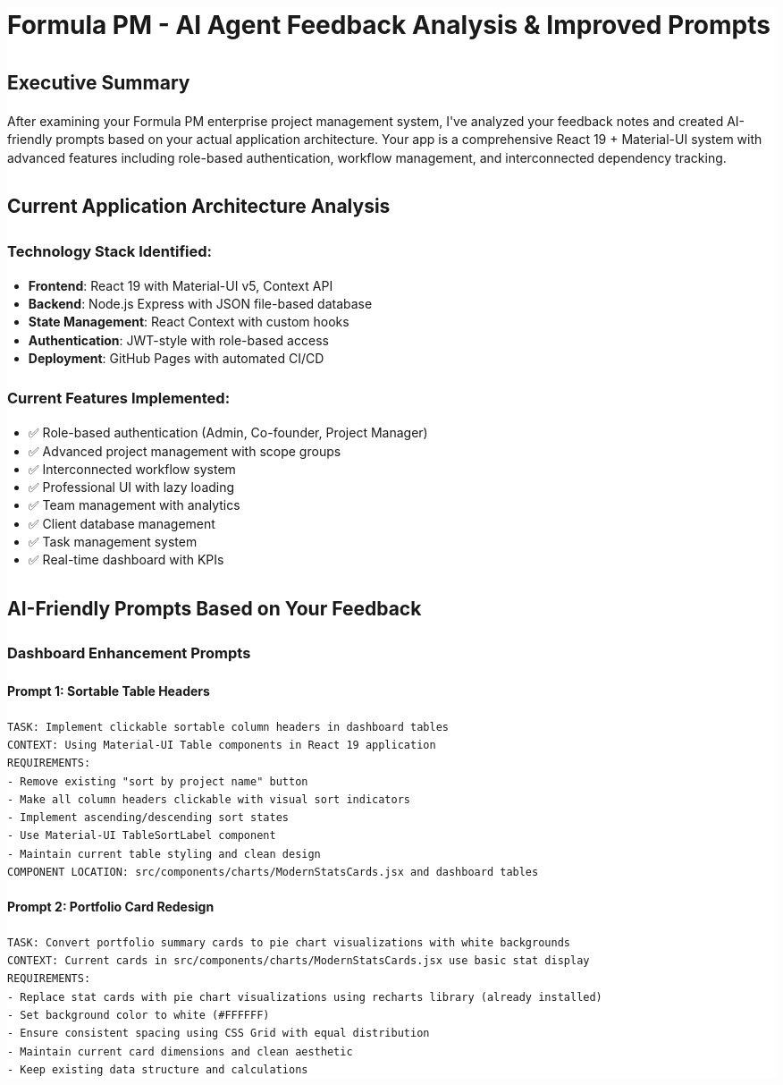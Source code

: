 # Formula PM - AI Agent Feedback Analysis & Improved Prompts

## Executive Summary

After examining your Formula PM enterprise project management system, I've analyzed your feedback notes and created AI-friendly prompts based on your actual application architecture. Your app is a comprehensive React 19 + Material-UI system with advanced features including role-based authentication, workflow management, and interconnected dependency tracking.

## Current Application Architecture Analysis

### **Technology Stack Identified:**
- **Frontend**: React 19 with Material-UI v5, Context API
- **Backend**: Node.js Express with JSON file-based database
- **State Management**: React Context with custom hooks
- **Authentication**: JWT-style with role-based access
- **Deployment**: GitHub Pages with automated CI/CD

### **Current Features Implemented:**
- ✅ Role-based authentication (Admin, Co-founder, Project Manager)
- ✅ Advanced project management with scope groups
- ✅ Interconnected workflow system
- ✅ Professional UI with lazy loading
- ✅ Team management with analytics
- ✅ Client database management
- ✅ Task management system
- ✅ Real-time dashboard with KPIs

## AI-Friendly Prompts Based on Your Feedback

### **Dashboard Enhancement Prompts**

#### **Prompt 1: Sortable Table Headers**
```
TASK: Implement clickable sortable column headers in dashboard tables
CONTEXT: Using Material-UI Table components in React 19 application
REQUIREMENTS:
- Remove existing "sort by project name" button
- Make all column headers clickable with visual sort indicators
- Implement ascending/descending sort states
- Use Material-UI TableSortLabel component
- Maintain current table styling and clean design
COMPONENT LOCATION: src/components/charts/ModernStatsCards.jsx and dashboard tables
```

#### **Prompt 2: Portfolio Card Redesign**
```
TASK: Convert portfolio summary cards to pie chart visualizations with white backgrounds
CONTEXT: Current cards in src/components/charts/ModernStatsCards.jsx use basic stat display
REQUIREMENTS:
- Replace stat cards with pie chart visualizations using recharts library (already installed)
- Set background color to white (#FFFFFF)
- Ensure consistent spacing using CSS Grid with equal distribution
- Maintain current card dimensions and clean aesthetic
- Keep existing data structure and calculations
```
